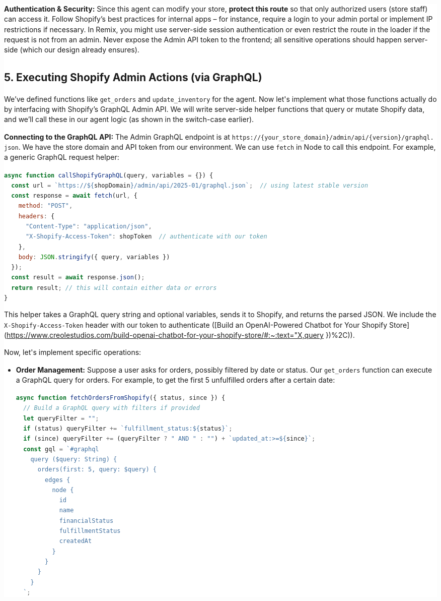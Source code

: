 **Authentication & Security:** Since this agent can modify your store, **protect this route** so that only authorized users (store staff) can access it. Follow Shopify’s best practices for internal apps – for instance, require a login to your admin portal or implement IP restrictions if necessary. In Remix, you might use server-side session authentication or even restrict the route in the loader if the request is not from an admin. Never expose the Admin API token to the frontend; all sensitive operations should happen server-side (which our design already ensures).

## 5. Executing Shopify Admin Actions (via GraphQL)

We’ve defined functions like `get_orders` and `update_inventory` for the agent. Now let's implement what those functions actually do by interfacing with Shopify’s GraphQL Admin API. We will write server-side helper functions that query or mutate Shopify data, and we’ll call these in our agent logic (as shown in the switch-case earlier).

**Connecting to the GraphQL API:** The Admin GraphQL endpoint is at `https://{your_store_domain}/admin/api/{version}/graphql.json`. We have the store domain and API token from our environment. We can use `fetch` in Node to call this endpoint. For example, a generic GraphQL request helper:

```js
async function callShopifyGraphQL(query, variables = {}) {
  const url = `https://${shopDomain}/admin/api/2025-01/graphql.json`;  // using latest stable version
  const response = await fetch(url, {
    method: "POST",
    headers: {
      "Content-Type": "application/json",
      "X-Shopify-Access-Token": shopToken  // authenticate with our token
    },
    body: JSON.stringify({ query, variables })
  });
  const result = await response.json();
  return result; // this will contain either data or errors
}
```

This helper takes a GraphQL query string and optional variables, sends it to Shopify, and returns the parsed JSON. We include the `X-Shopify-Access-Token` header with our token to authenticate ([Build an OpenAI-Powered Chatbot for Your Shopify Store](https://www.creolestudios.com/build-openai-chatbot-for-your-shopify-store/#:~:text="X,query })%2C)).

Now, let's implement specific operations:

- **Order Management:** Suppose a user asks for orders, possibly filtered by date or status. Our `get_orders` function can execute a GraphQL query for orders. For example, to get the first 5 unfulfilled orders after a certain date:

  ```js
  async function fetchOrdersFromShopify({ status, since }) {
    // Build a GraphQL query with filters if provided
    let queryFilter = "";
    if (status) queryFilter += `fulfillment_status:${status}`;
    if (since) queryFilter += (queryFilter ? " AND " : "") + `updated_at:>=${since}`;
    const gql = `#graphql
      query ($query: String) {
        orders(first: 5, query: $query) {
          edges {
            node {
              id
              name
              financialStatus
              fulfillmentStatus
              createdAt
            }
          }
        }
      }
    `;
  ```